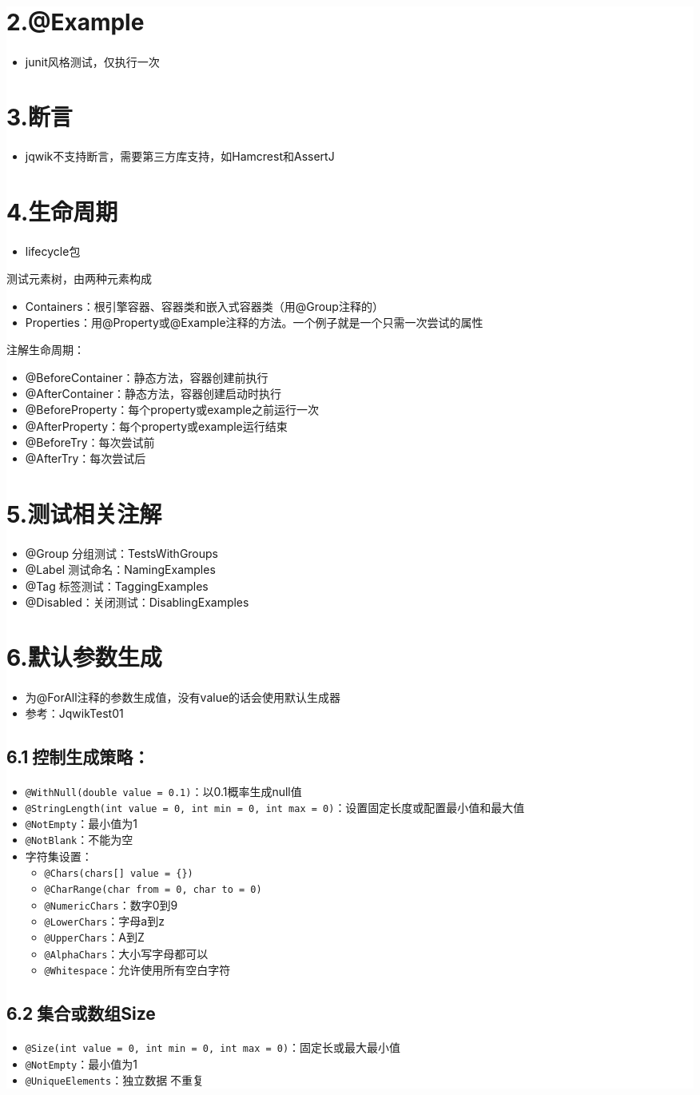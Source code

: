 # 2.@Example
- junit风格测试，仅执行一次

# 3.断言
- jqwik不支持断言，需要第三方库支持，如Hamcrest和AssertJ

# 4.生命周期
- lifecycle包

测试元素树，由两种元素构成
- Containers：根引擎容器、容器类和嵌入式容器类（用@Group注释的）
- Properties：用@Property或@Example注释的方法。一个例子就是一个只需一次尝试的属性

注解生命周期：
- @BeforeContainer：静态方法，容器创建前执行
- @AfterContainer：静态方法，容器创建启动时执行
- @BeforeProperty：每个property或example之前运行一次
- @AfterProperty：每个property或example运行结束
- @BeforeTry：每次尝试前
- @AfterTry：每次尝试后

# 5.测试相关注解
- @Group 分组测试：TestsWithGroups
- @Label 测试命名：NamingExamples
- @Tag 标签测试：TaggingExamples
- @Disabled：关闭测试：DisablingExamples

# 6.默认参数生成
- 为@ForAll注释的参数生成值，没有value的话会使用默认生成器
- 参考：JqwikTest01

## 6.1 控制生成策略：
- `@WithNull(double value = 0.1)`：以0.1概率生成null值
- `@StringLength(int value = 0, int min = 0, int max = 0)`：设置固定长度或配置最小值和最大值
- `@NotEmpty`：最小值为1
- `@NotBlank`：不能为空
- 字符集设置：
    - `@Chars(chars[] value = {})`
    - `@CharRange(char from = 0, char to = 0)`
    - `@NumericChars`：数字0到9
    - `@LowerChars`：字母a到z
    - `@UpperChars`：A到Z
    - `@AlphaChars`：大小写字母都可以
    - `@Whitespace`：允许使用所有空白字符

## 6.2 集合或数组Size
- `@Size(int value = 0, int min = 0, int max = 0)`：固定长或最大最小值
- `@NotEmpty`：最小值为1
- `@UniqueElements`：独立数据 不重复

